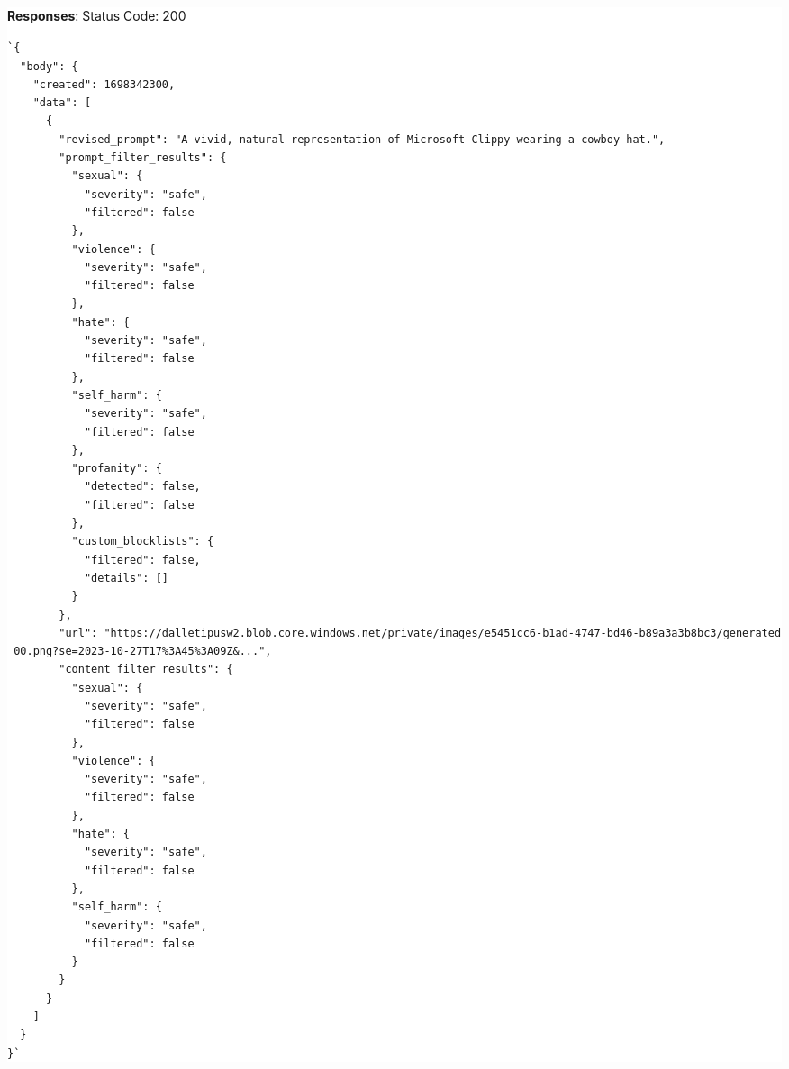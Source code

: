 **Responses**:
Status Code: 200

```
`{
  "body": {
    "created": 1698342300,
    "data": [
      {
        "revised_prompt": "A vivid, natural representation of Microsoft Clippy wearing a cowboy hat.",
        "prompt_filter_results": {
          "sexual": {
            "severity": "safe",
            "filtered": false
          },
          "violence": {
            "severity": "safe",
            "filtered": false
          },
          "hate": {
            "severity": "safe",
            "filtered": false
          },
          "self_harm": {
            "severity": "safe",
            "filtered": false
          },
          "profanity": {
            "detected": false,
            "filtered": false
          },
          "custom_blocklists": {
            "filtered": false,
            "details": []
          }
        },
        "url": "https://dalletipusw2.blob.core.windows.net/private/images/e5451cc6-b1ad-4747-bd46-b89a3a3b8bc3/generated_00.png?se=2023-10-27T17%3A45%3A09Z&...",
        "content_filter_results": {
          "sexual": {
            "severity": "safe",
            "filtered": false
          },
          "violence": {
            "severity": "safe",
            "filtered": false
          },
          "hate": {
            "severity": "safe",
            "filtered": false
          },
          "self_harm": {
            "severity": "safe",
            "filtered": false
          }
        }
      }
    ]
  }
}`
```
